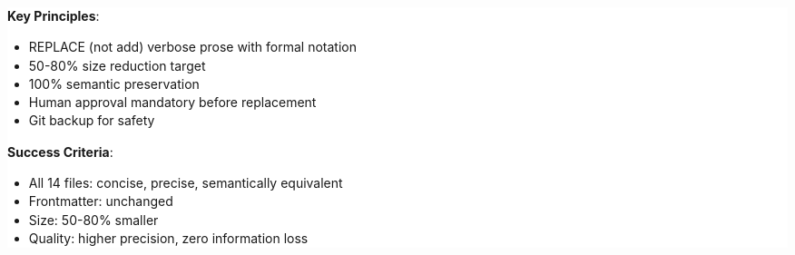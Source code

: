 **Key Principles**:
- REPLACE (not add) verbose prose with formal notation
- 50-80% size reduction target
- 100% semantic preservation
- Human approval mandatory before replacement
- Git backup for safety

**Success Criteria**:
- All 14 files: concise, precise, semantically equivalent
- Frontmatter: unchanged
- Size: 50-80% smaller
- Quality: higher precision, zero information loss
